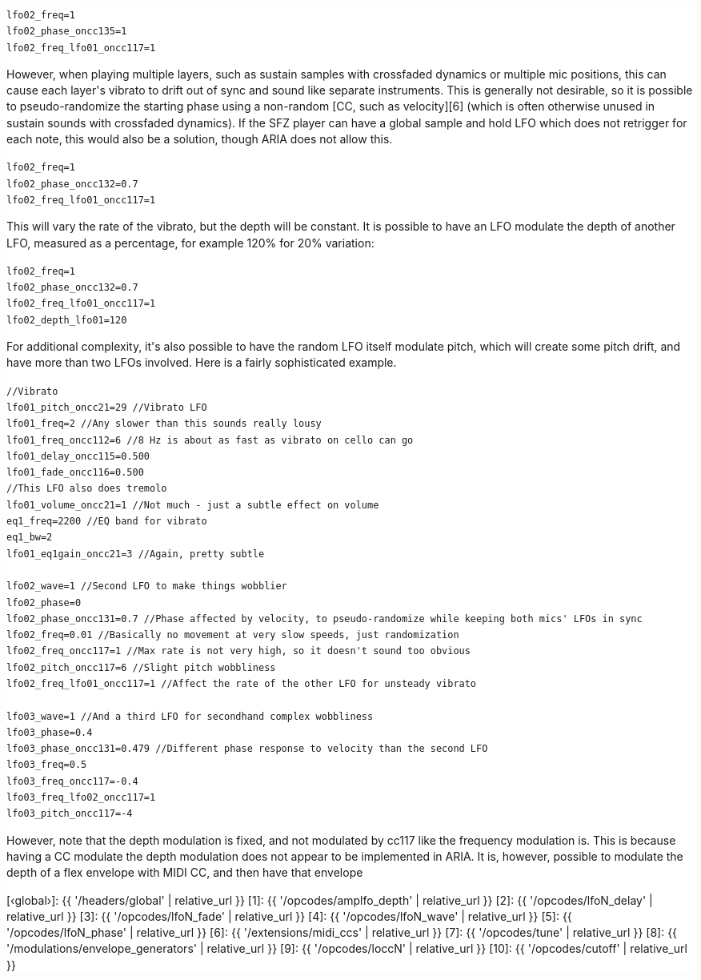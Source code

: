 ```
lfo02_freq=1
lfo02_phase_oncc135=1
lfo02_freq_lfo01_oncc117=1
```
However, when playing multiple layers, such as sustain samples with crossfaded dynamics
or multiple mic positions, this can cause each layer's vibrato to drift out of sync and
sound like separate instruments. This is generally not desirable, so it is possible to
pseudo-randomize the starting phase using a non-random [CC, such as velocity][6]
(which is often otherwise unused in sustain sounds with crossfaded dynamics). If the SFZ
player can have a global sample and hold LFO which does not retrigger for each note, this
would also be a solution, though ARIA does not allow this.
```
lfo02_freq=1
lfo02_phase_oncc132=0.7
lfo02_freq_lfo01_oncc117=1
```
This will vary the rate of the vibrato, but the depth will be constant. It is possible to have
an LFO modulate the depth of another LFO, measured as a percentage, for example 120% for 20% variation:
```
lfo02_freq=1
lfo02_phase_oncc132=0.7
lfo02_freq_lfo01_oncc117=1
lfo02_depth_lfo01=120
```
For additional complexity, it's also possible to have the random LFO itself modulate pitch,
which will create some pitch drift, and have more than two LFOs involved. Here is a fairly
sophisticated example.
```
//Vibrato
lfo01_pitch_oncc21=29 //Vibrato LFO
lfo01_freq=2 //Any slower than this sounds really lousy
lfo01_freq_oncc112=6 //8 Hz is about as fast as vibrato on cello can go
lfo01_delay_oncc115=0.500
lfo01_fade_oncc116=0.500
//This LFO also does tremolo
lfo01_volume_oncc21=1 //Not much - just a subtle effect on volume
eq1_freq=2200 //EQ band for vibrato
eq1_bw=2
lfo01_eq1gain_oncc21=3 //Again, pretty subtle

lfo02_wave=1 //Second LFO to make things wobblier
lfo02_phase=0
lfo02_phase_oncc131=0.7 //Phase affected by velocity, to pseudo-randomize while keeping both mics' LFOs in sync
lfo02_freq=0.01 //Basically no movement at very slow speeds, just randomization
lfo02_freq_oncc117=1 //Max rate is not very high, so it doesn't sound too obvious
lfo02_pitch_oncc117=6 //Slight pitch wobbliness
lfo02_freq_lfo01_oncc117=1 //Affect the rate of the other LFO for unsteady vibrato

lfo03_wave=1 //And a third LFO for secondhand complex wobbliness
lfo03_phase=0.4
lfo03_phase_oncc131=0.479 //Different phase response to velocity than the second LFO
lfo03_freq=0.5
lfo03_freq_oncc117=-0.4
lfo03_freq_lfo02_oncc117=1
lfo03_pitch_oncc117=-4
```
However, note that the depth modulation is fixed, and not modulated by cc117 like the frequency modulation
is. This is because having a CC modulate the depth modulation does not appear to be implemented in ARIA.
It is, however, possible to modulate the depth of a flex envelope with MIDI CC, and then have that envelope

[‹global›]: {{ '/headers/global' | relative_url }}
[1]:  {{ '/opcodes/amplfo_depth' | relative_url }}
[2]:  {{ '/opcodes/lfoN_delay' | relative_url }}
[3]:  {{ '/opcodes/lfoN_fade' | relative_url }}
[4]:  {{ '/opcodes/lfoN_wave' | relative_url }}
[5]:  {{ '/opcodes/lfoN_phase' | relative_url }}
[6]:  {{ '/extensions/midi_ccs' | relative_url }}
[7]:  {{ '/opcodes/tune' | relative_url }}
[8]:  {{ '/modulations/envelope_generators' | relative_url }}
[9]:  {{ '/opcodes/loccN' | relative_url }}
[10]: {{ '/opcodes/cutoff' | relative_url }}